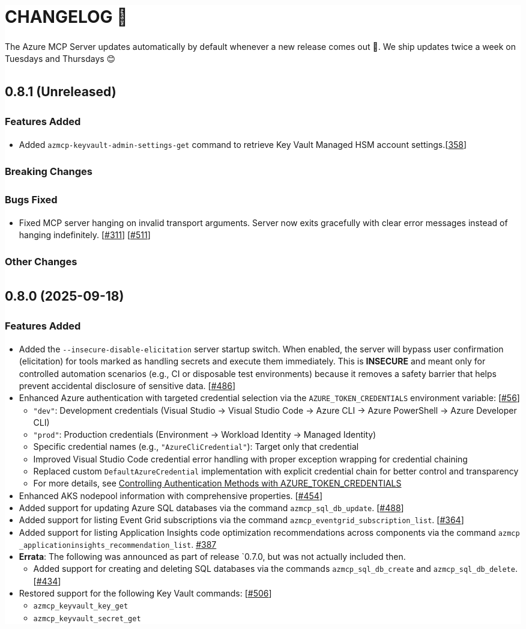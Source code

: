 # CHANGELOG 📝

The Azure MCP Server updates automatically by default whenever a new release comes out 🚀. We ship updates twice a week on Tuesdays and Thursdays 😊

## 0.8.1 (Unreleased)

### Features Added

- Added `azmcp-keyvault-admin-settings-get` command to retrieve Key Vault Managed HSM account settings.[[358](https://github.com/microsoft/mcp/pull/358)]

### Breaking Changes

### Bugs Fixed

- Fixed MCP server hanging on invalid transport arguments. Server now exits gracefully with clear error messages instead of hanging indefinitely. [[#311](https://github.com/microsoft/mcp/issues/311)] [[#511](https://github.com/microsoft/mcp/pull/511)]

### Other Changes

## 0.8.0 (2025-09-18)

### Features Added

- Added the `--insecure-disable-elicitation` server startup switch. When enabled, the server will bypass user confirmation (elicitation) for tools marked as handling secrets and execute them immediately. This is **INSECURE** and meant only for controlled automation scenarios (e.g., CI or disposable test environments) because it removes a safety barrier that helps prevent accidental disclosure of sensitive data. [[#486](https://github.com/microsoft/mcp/pull/486)]
- Enhanced Azure authentication with targeted credential selection via the `AZURE_TOKEN_CREDENTIALS` environment variable: [[#56](https://github.com/microsoft/mcp/pull/56)]
  - `"dev"`: Development credentials (Visual Studio → Visual Studio Code → Azure CLI → Azure PowerShell → Azure Developer CLI)
  - `"prod"`: Production credentials (Environment → Workload Identity → Managed Identity)
  - Specific credential names (e.g., `"AzureCliCredential"`): Target only that credential
  - Improved Visual Studio Code credential error handling with proper exception wrapping for credential chaining
  - Replaced custom `DefaultAzureCredential` implementation with explicit credential chain for better control and transparency
  - For more details, see [Controlling Authentication Methods with AZURE_TOKEN_CREDENTIALS](https://github.com/microsoft/mcp/blob/main/servers/Azure.Mcp.Server/TROUBLESHOOTING.md#controlling-authentication-methods-with-azure_token_credentials)
- Enhanced AKS nodepool information with comprehensive properties. [[#454](https://github.com/microsoft/mcp/pull/454)]
- Added support for updating Azure SQL databases via the command `azmcp_sql_db_update`. [[#488](https://github.com/microsoft/mcp/pull/488)]
- Added support for listing Event Grid subscriptions via the command `azmcp_eventgrid_subscription_list`. [[#364](https://github.com/microsoft/mcp/pull/364)]
- Added support for listing Application Insights code optimization recommendations across components via the command `azmcp_applicationinsights_recommendation_list`. [#387](https://github.com/microsoft/mcp/pull/387)
- **Errata**: The following was announced as part of release `0.7.0, but was not actually included then.
  - Added support for creating and deleting SQL databases via the commands `azmcp_sql_db_create` and `azmcp_sql_db_delete`. [[#434](https://github.com/microsoft/mcp/pull/434)]
- Restored support for the following Key Vault commands: [[#506](https://github.com/microsoft/mcp/pull/506)]
  - `azmcp_keyvault_key_get`
  - `azmcp_keyvault_secret_get`
